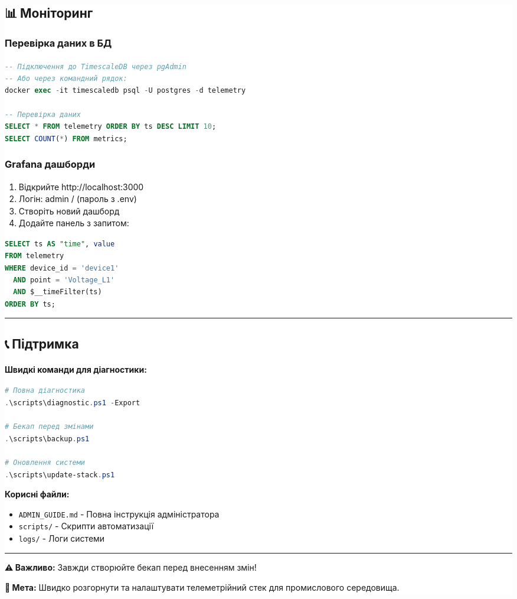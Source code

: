 
## 📊 Моніторинг

### **Перевірка даних в БД**
```sql
-- Підключення до TimescaleDB через pgAdmin
-- Або через командний рядок:
docker exec -it timescaledb psql -U postgres -d telemetry

-- Перевірка даних
SELECT * FROM telemetry ORDER BY ts DESC LIMIT 10;
SELECT COUNT(*) FROM metrics;
```

### **Grafana дашборди**
1. Відкрийте http://localhost:3000
2. Логін: admin / (пароль з .env)
3. Створіть новий дашборд
4. Додайте панель з запитом:
```sql
SELECT ts AS "time", value
FROM telemetry
WHERE device_id = 'device1'
  AND point = 'Voltage_L1'
  AND $__timeFilter(ts)
ORDER BY ts;
```

---

## 📞 Підтримка

**Швидкі команди для діагностики:**
```powershell
# Повна діагностика
.\scripts\diagnostic.ps1 -Export

# Бекап перед змінами
.\scripts\backup.ps1

# Оновлення системи
.\scripts\update-stack.ps1
```

**Корисні файли:**
- `ADMIN_GUIDE.md` - Повна інструкція адміністратора
- `scripts/` - Скрипти автоматизації
- `logs/` - Логи системи

---

**⚠️ Важливо:** Завжди створюйте бекап перед внесенням змін!

**🎯 Мета:** Швидко розгорнути та налаштувати телеметрійний стек для промислового середовища.
